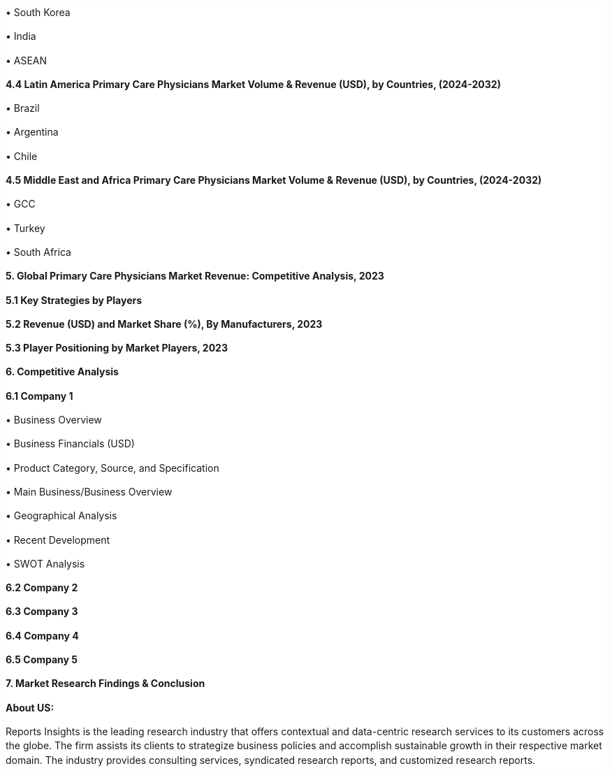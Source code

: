 • South Korea

• India

• ASEAN

<strong>4.4 Latin America Primary Care Physicians Market Volume &amp; Revenue (USD), by Countries, (2024-2032)</strong>

• Brazil

• Argentina

• Chile

<strong>4.5 Middle East and Africa Primary Care Physicians Market Volume &amp; Revenue (USD), by Countries, (2024-2032)</strong>

• GCC

• Turkey

• South Africa

<strong>5. Global Primary Care Physicians Market Revenue: Competitive Analysis, 2023</strong>

<strong>5.1 Key Strategies by Players</strong>

<strong>5.2 Revenue (USD) and Market Share (%), By Manufacturers, 2023</strong>

<strong>5.3 Player Positioning by Market Players, 2023</strong>

<strong>6. Competitive Analysis</strong>

<strong>6.1 Company 1</strong>

• Business Overview

• Business Financials (USD)

• Product Category, Source, and Specification

• Main Business/Business Overview

• Geographical Analysis

• Recent Development

• SWOT Analysis

<strong>6.2 Company 2</strong>

<strong>6.3 Company 3</strong>

<strong>6.4 Company 4</strong>

<strong>6.5 Company 5</strong>

<strong>7. Market Research Findings &amp; Conclusion</strong>

<strong><strong>About US</strong>:</strong>

Reports Insights is the leading research industry that offers contextual and data-centric research services to its customers across the globe. The firm assists its clients to strategize business policies and accomplish sustainable growth in their respective market domain. The industry provides consulting services, syndicated research reports, and customized research reports.
